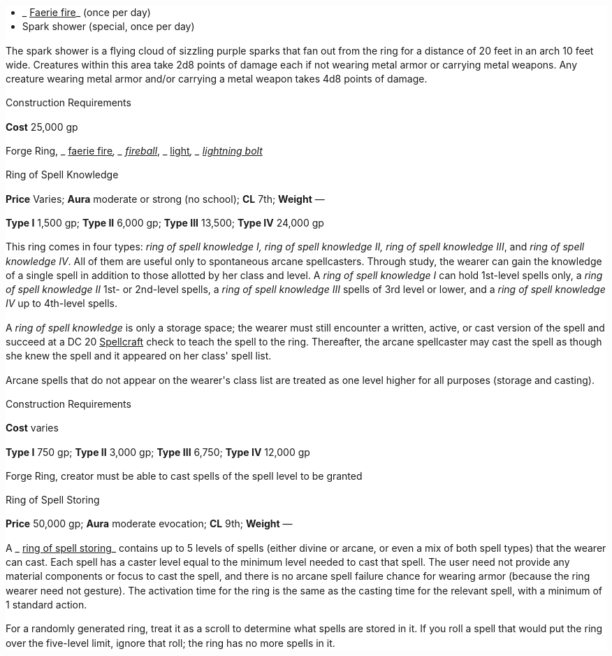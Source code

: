 - _ [Faerie fire](/pathfinderRPG/prd/spells/faerieFire.html#_faerie-fire)_ (once per day)
- Spark shower (special, once per day)

The spark shower is a flying cloud of sizzling purple sparks that fan out from the ring for a distance of 20 feet in an arch 10 feet wide. Creatures within this area take 2d8 points of damage each if not wearing metal armor or carrying metal weapons. Any creature wearing metal armor and/or carrying a metal weapon takes 4d8 points of damage.

Construction Requirements

**Cost** 25,000 gp

Forge Ring, _ [faerie fire](/pathfinderRPG/prd/spells/faerieFire.html#_faerie-fire)_, _ [fireball](/pathfinderRPG/prd/spells/fireball.html#_fireball)_, _ [light](/pathfinderRPG/prd/spells/light.html#_light)_, _ [lightning bolt](/pathfinderRPG/prd/spells/lightningBolt.html#_lightning-bolt)_

Ring of Spell Knowledge

**Price** Varies; **Aura** moderate or strong (no school); **CL** 7th; **Weight** —

**Type I** 1,500 gp; **Type II** 6,000 gp; **Type III** 13,500; **Type IV** 24,000 gp

This ring comes in four types: _ring of spell knowledge I, ring of spell knowledge II, ring of spell knowledge III_, and _ring of spell knowledge IV_. All of them are useful only to spontaneous arcane spellcasters. Through study, the wearer can gain the knowledge of a single spell in addition to those allotted by her class and level. A _ring of spell knowledge I_ can hold 1st-level spells only, a _ring of spell knowledge II_ 1st- or 2nd-level spells, a _ring of spell knowledge III_ spells of 3rd level or lower, and a _ring of spell knowledge IV_ up to 4th-level spells.

A _ring of spell knowledge_ is only a storage space; the wearer must still encounter a written, active, or cast version of the spell and succeed at a DC 20 [Spellcraft](/pathfinderRPG/prd/skills/spellcraft.html#_spellcraft) check to teach the spell to the ring. Thereafter, the arcane spellcaster may cast the spell as though she knew the spell and it appeared on her class' spell list.

Arcane spells that do not appear on the wearer's class list are treated as one level higher for all purposes (storage and casting).

Construction Requirements

**Cost** varies

**Type I** 750 gp; **Type II** 3,000 gp; **Type III** 6,750; **Type IV** 12,000 gp

Forge Ring, creator must be able to cast spells of the spell level to be granted

Ring of Spell Storing

**Price** 50,000 gp; **Aura** moderate evocation; **CL** 9th; **Weight** —

A _ [ring of spell storing](/pathfinderRPG/prd/magicItems/rings.html#_ring-of-spell-storing-minor)_ contains up to 5 levels of spells (either divine or arcane, or even a mix of both spell types) that the wearer can cast. Each spell has a caster level equal to the minimum level needed to cast that spell. The user need not provide any material components or focus to cast the spell, and there is no arcane spell failure chance for wearing armor (because the ring wearer need not gesture). The activation time for the ring is the same as the casting time for the relevant spell, with a minimum of 1 standard action.

For a randomly generated ring, treat it as a scroll to determine what spells are stored in it. If you roll a spell that would put the ring over the five-level limit, ignore that roll; the ring has no more spells in it.
